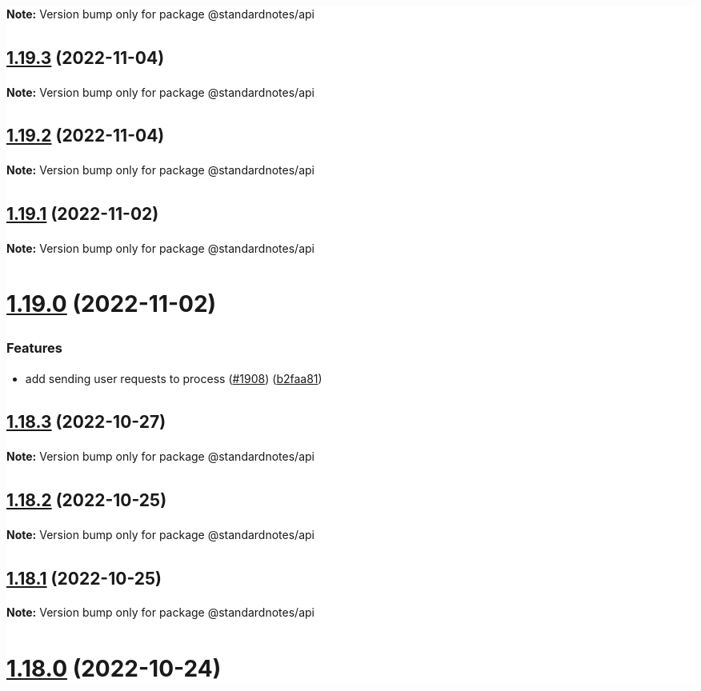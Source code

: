 **Note:** Version bump only for package @standardnotes/api

## [1.19.3](https://github.com/standardnotes/app/compare/@standardnotes/api@1.19.2...@standardnotes/api@1.19.3) (2022-11-04)

**Note:** Version bump only for package @standardnotes/api

## [1.19.2](https://github.com/standardnotes/app/compare/@standardnotes/api@1.19.1...@standardnotes/api@1.19.2) (2022-11-04)

**Note:** Version bump only for package @standardnotes/api

## [1.19.1](https://github.com/standardnotes/app/compare/@standardnotes/api@1.19.0...@standardnotes/api@1.19.1) (2022-11-02)

**Note:** Version bump only for package @standardnotes/api

# [1.19.0](https://github.com/standardnotes/app/compare/@standardnotes/api@1.18.3...@standardnotes/api@1.19.0) (2022-11-02)

### Features

* add sending user requests to process ([#1908](https://github.com/standardnotes/app/issues/1908)) ([b2faa81](https://github.com/standardnotes/app/commit/b2faa815e967a9e7052b3ce6955e967c6bc68864))

## [1.18.3](https://github.com/standardnotes/app/compare/@standardnotes/api@1.18.2...@standardnotes/api@1.18.3) (2022-10-27)

**Note:** Version bump only for package @standardnotes/api

## [1.18.2](https://github.com/standardnotes/app/compare/@standardnotes/api@1.18.1...@standardnotes/api@1.18.2) (2022-10-25)

**Note:** Version bump only for package @standardnotes/api

## [1.18.1](https://github.com/standardnotes/app/compare/@standardnotes/api@1.18.0...@standardnotes/api@1.18.1) (2022-10-25)

**Note:** Version bump only for package @standardnotes/api

# [1.18.0](https://github.com/standardnotes/app/compare/@standardnotes/api@1.17.2...@standardnotes/api@1.18.0) (2022-10-24)
